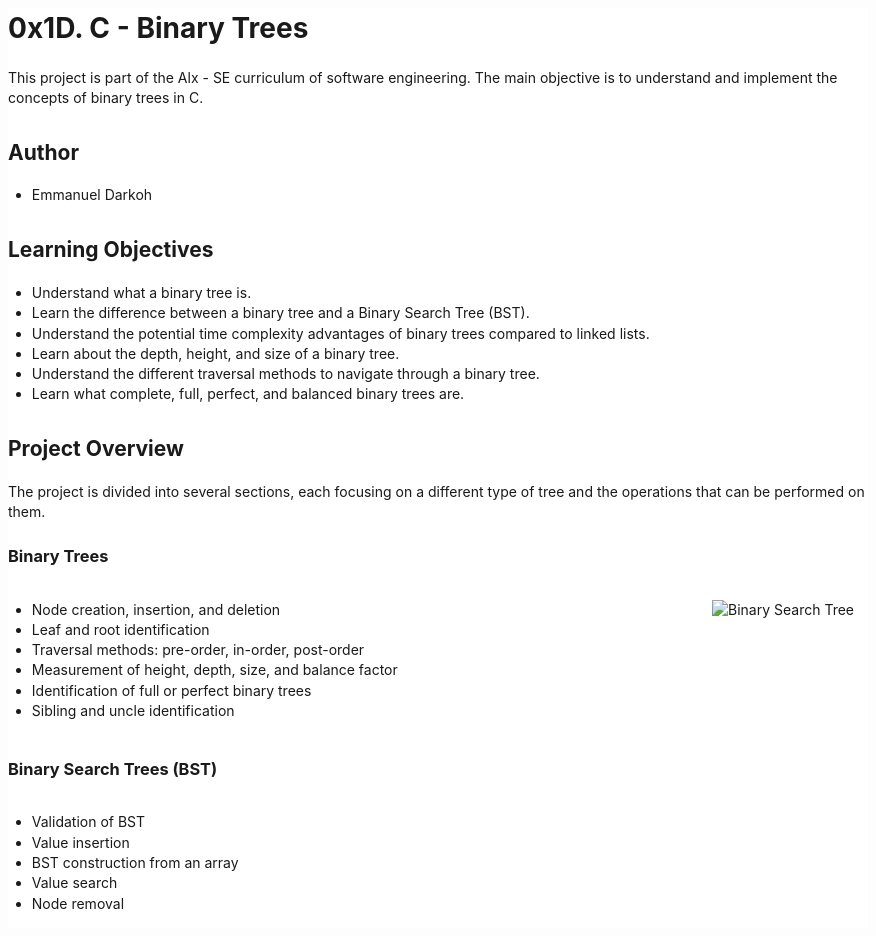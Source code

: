 # 0x1D. C - Binary Trees

This project is part of the Alx - SE curriculum of software engineering. The main objective is to understand and implement the concepts of binary trees in C.

## Author

- Emmanuel Darkoh

## Learning Objectives

- Understand what a binary tree is.
- Learn the difference between a binary tree and a Binary Search Tree (BST).
- Understand the potential time complexity advantages of binary trees compared to linked lists.
- Learn about the depth, height, and size of a binary tree.
- Understand the different traversal methods to navigate through a binary tree.
- Learn what complete, full, perfect, and balanced binary trees are.

## Project Overview

The project is divided into several sections, each focusing on a different type of tree and the operations that can be performed on them.

### Binary Trees

<div style="display: flex; flex-direction: row; justify-content: space-between;">
<div>

- Node creation, insertion, and deletion
- Leaf and root identification
- Traversal methods: pre-order, in-order, post-order
- Measurement of height, depth, size, and balance factor
- Identification of full or perfect binary trees
- Sibling and uncle identification

</div>
<div>
<img alt="Binary Search Tree" style="width: 300px; padding : 1rem;" src="images/binary_tree.png">
</div>
</div>

### Binary Search Trees (BST)

<div style="display: flex; flex-direction: row; justify-content: space-between;">
<div>

- Validation of BST
- Value insertion
- BST construction from an array
- Value search
- Node removal
